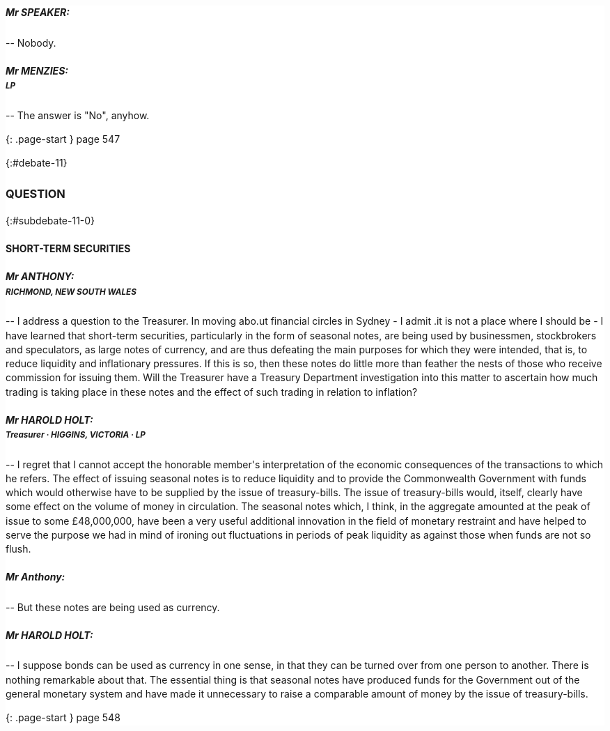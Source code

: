 ##### Mr SPEAKER:

-- Nobody. 

##### Mr MENZIES:<br><small class="text-muted">LP</small>

-- The answer is "No", anyhow. 

{: .page-start }
page 547

{:#debate-11}
### QUESTION

{:#subdebate-11-0}
#### SHORT-TERM SECURITIES

##### Mr ANTHONY:<br><small class="text-muted">RICHMOND, NEW SOUTH WALES</small>

-- I address a question to the Treasurer. In moving abo.ut financial circles in Sydney - I admit .it is not a place where I should be - I have learned that short-term securities, particularly in the form of seasonal notes, are being used by businessmen, stockbrokers and speculators, as large notes of currency, and are thus defeating the main purposes for which they were intended, that is, to reduce liquidity and inflationary pressures. If this is so, then these notes do little more than feather the nests of those who receive commission for issuing them. Will the Treasurer have a Treasury Department investigation into this matter to ascertain how much trading is taking place in these notes and the effect of such trading in relation to inflation? 

##### Mr HAROLD HOLT:<br><small class="text-muted">Treasurer &middot; HIGGINS, VICTORIA &middot; LP</small>

-- I regret that I cannot accept the honorable member's interpretation of the economic consequences of the transactions to which he refers. The effect of issuing seasonal notes is to reduce liquidity and to provide the Commonwealth Government with funds which would otherwise have to be supplied by the issue of treasury-bills. The issue of treasury-bills would, itself, clearly have some effect on the volume of money in circulation. The seasonal notes which, I think, in the aggregate amounted at the peak of issue to some £48,000,000, have been a very useful additional innovation in the field of monetary restraint and have helped to serve the purpose we had in mind of ironing out fluctuations in periods of peak liquidity as against those when funds are not so flush. 

##### Mr Anthony:

-- But these notes are being used as currency. 

##### Mr HAROLD HOLT:

-- I suppose bonds can be used as currency in one sense, in that they can be turned over from one person to another. There is nothing remarkable about that. The essential thing is that seasonal notes have produced funds for the Government out of the general monetary system and have made it unnecessary to raise a comparable amount of money by the issue of treasury-bills. 

{: .page-start }
page 548
